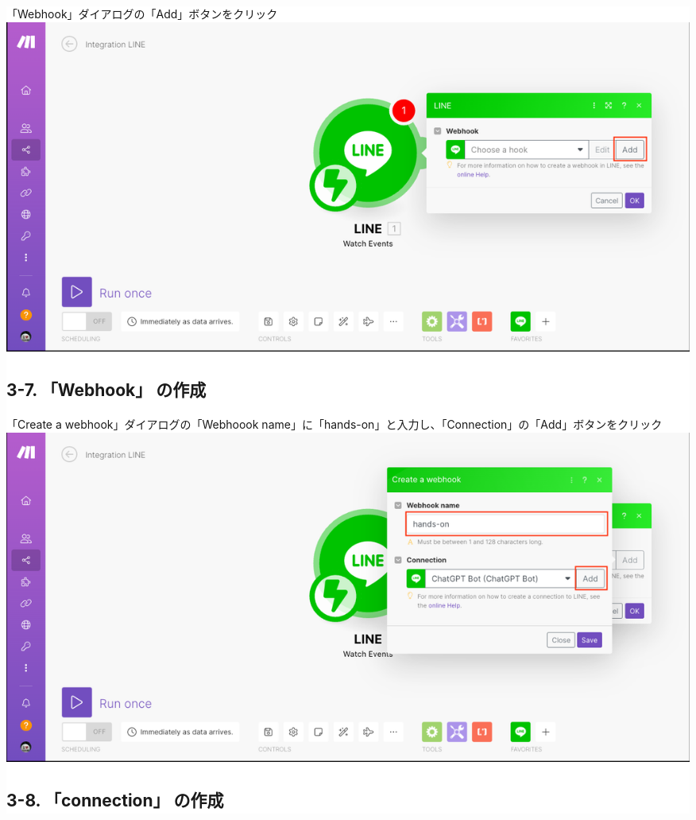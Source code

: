 「Webhook」ダイアログの「Add」ボタンをクリック  
![make 06](/images/chatgpt-hands-on/make-06.png)

## 3-7. 「Webhook」 の作成

「Create a webhook」ダイアログの「Webhoook name」に「hands-on」と入力し、「Connection」の「Add」ボタンをクリック  
![make 07](/images/chatgpt-hands-on/make-07.png)

## 3-8. 「connection」 の作成
